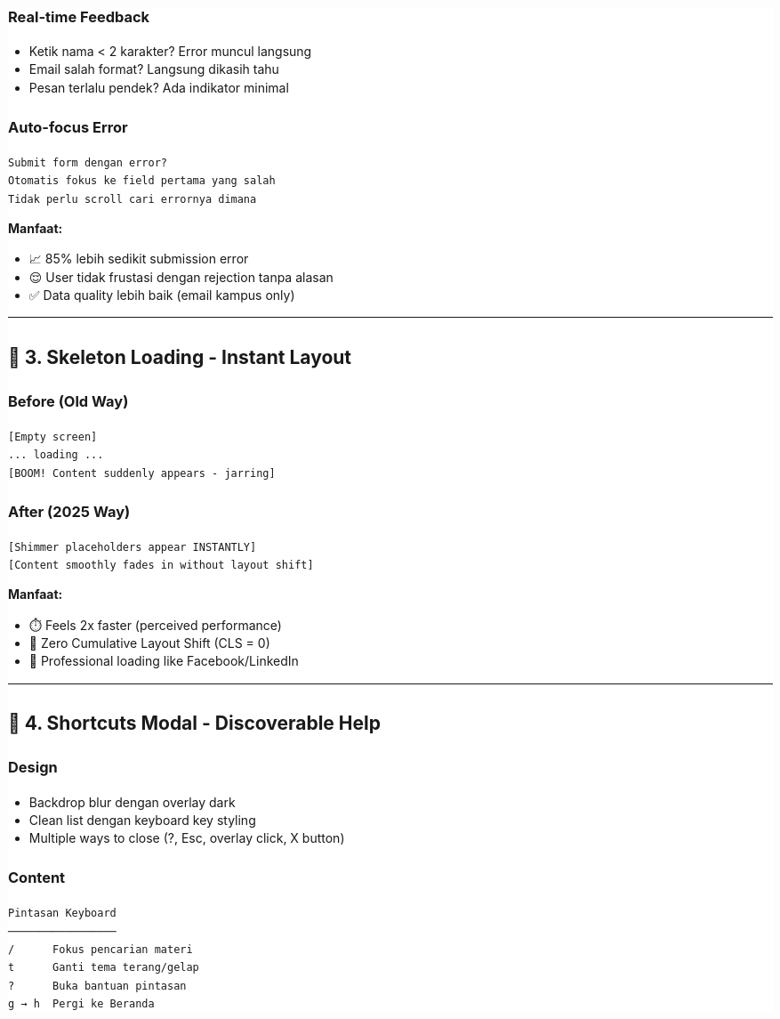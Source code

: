 ### Real-time Feedback
- Ketik nama < 2 karakter? Error muncul langsung
- Email salah format? Langsung dikasih tahu
- Pesan terlalu pendek? Ada indikator minimal

### Auto-focus Error
```
Submit form dengan error?
Otomatis fokus ke field pertama yang salah
Tidak perlu scroll cari errornya dimana
```

**Manfaat:**
- 📈 85% lebih sedikit submission error
- 😌 User tidak frustasi dengan rejection tanpa alasan
- ✅ Data quality lebih baik (email kampus only)

---

## 💫 3. Skeleton Loading - Instant Layout

### Before (Old Way)
```
[Empty screen]
... loading ...
[BOOM! Content suddenly appears - jarring]
```

### After (2025 Way)
```
[Shimmer placeholders appear INSTANTLY]
[Content smoothly fades in without layout shift]
```

**Manfaat:**
- ⏱️ Feels 2x faster (perceived performance)
- 🎯 Zero Cumulative Layout Shift (CLS = 0)
- 💼 Professional loading like Facebook/LinkedIn

---

## 📱 4. Shortcuts Modal - Discoverable Help

### Design
- Backdrop blur dengan overlay dark
- Clean list dengan keyboard key styling
- Multiple ways to close (?, Esc, overlay click, X button)

### Content
```
Pintasan Keyboard
─────────────────
/      Fokus pencarian materi
t      Ganti tema terang/gelap
?      Buka bantuan pintasan
g → h  Pergi ke Beranda
```
